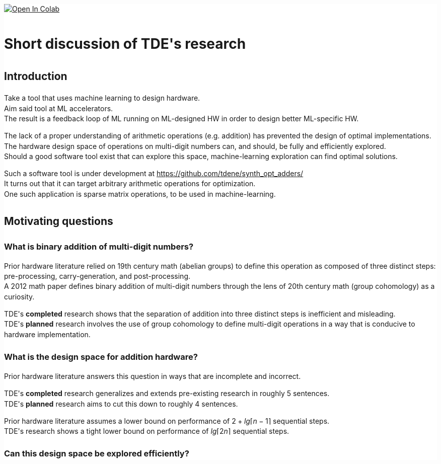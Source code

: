 [![Open In Colab](https://colab.research.google.com/assets/colab-badge.svg)](https://colab.research.google.com/github/tdene/synth_opt_adders/blob/private_branch/docs/notebooks/short_memo.ipynb)

# Short discussion of TDE's research

## Introduction

Take a tool that uses machine learning to design hardware.<br>
Aim said tool at ML accelerators.<br>
The result is a feedback loop of ML running on ML-designed HW in order to design better ML-specific HW.

The lack of a proper understanding of arithmetic operations (e.g. addition) has prevented the design of optimal implementations.<br>
The hardware design space of operations on multi-digit numbers can, and should, be fully and efficiently explored.<br>
Should a good software tool exist that can explore this space, machine-learning exploration can find optimal solutions.

Such a software tool is under development at https://github.com/tdene/synth_opt_adders/<br>
It turns out that it can target arbitrary arithmetic operations for optimization.<br>
One such application is sparse matrix operations, to be used in machine-learning.

## Motivating questions

### What is binary addition of multi-digit numbers?

Prior hardware literature relied on 19th century math (abelian groups) to define this operation as composed of three distinct steps: pre-processing, carry-generation, and post-processing.<br>
A 2012 math paper defines binary addition of multi-digit numbers through the lens of 20th century math (group cohomology) as a curiosity.

TDE's **completed** research shows that the separation of addition into three distinct steps is inefficient and misleading.<br>
TDE's **planned** research involves the use of group cohomology to define multi-digit operations in a way that is conducive to hardware implementation.

### What is the design space for addition hardware?

Prior hardware literature answers this question in ways that are incomplete and incorrect.

TDE's **completed** research generalizes and extends pre-existing research in roughly 5 sentences.<br>
TDE's **planned** research aims to cut this down to roughly 4 sentences.


Prior hardware literature assumes a lower bound on performance of $2 + lg\lceil n-1\rceil$ sequential steps.<br>
TDE's research shows a tight lower bound on performance of $lg\lceil 2n\rceil$ sequential steps.

### Can this design space be explored efficiently?
